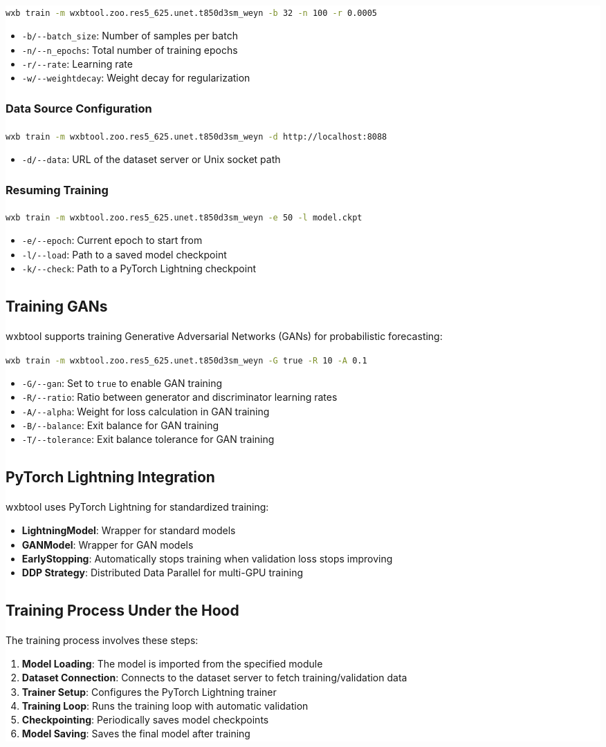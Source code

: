 ```bash
wxb train -m wxbtool.zoo.res5_625.unet.t850d3sm_weyn -b 32 -n 100 -r 0.0005
```

- `-b/--batch_size`: Number of samples per batch
- `-n/--n_epochs`: Total number of training epochs
- `-r/--rate`: Learning rate
- `-w/--weightdecay`: Weight decay for regularization

### Data Source Configuration

```bash
wxb train -m wxbtool.zoo.res5_625.unet.t850d3sm_weyn -d http://localhost:8088
```

- `-d/--data`: URL of the dataset server or Unix socket path

### Resuming Training

```bash
wxb train -m wxbtool.zoo.res5_625.unet.t850d3sm_weyn -e 50 -l model.ckpt
```

- `-e/--epoch`: Current epoch to start from
- `-l/--load`: Path to a saved model checkpoint
- `-k/--check`: Path to a PyTorch Lightning checkpoint

## Training GANs

wxbtool supports training Generative Adversarial Networks (GANs) for probabilistic forecasting:

```bash
wxb train -m wxbtool.zoo.res5_625.unet.t850d3sm_weyn -G true -R 10 -A 0.1
```

- `-G/--gan`: Set to `true` to enable GAN training
- `-R/--ratio`: Ratio between generator and discriminator learning rates
- `-A/--alpha`: Weight for loss calculation in GAN training
- `-B/--balance`: Exit balance for GAN training
- `-T/--tolerance`: Exit balance tolerance for GAN training

## PyTorch Lightning Integration

wxbtool uses PyTorch Lightning for standardized training:

- **LightningModel**: Wrapper for standard models
- **GANModel**: Wrapper for GAN models
- **EarlyStopping**: Automatically stops training when validation loss stops improving
- **DDP Strategy**: Distributed Data Parallel for multi-GPU training

## Training Process Under the Hood

The training process involves these steps:

1. **Model Loading**: The model is imported from the specified module
2. **Dataset Connection**: Connects to the dataset server to fetch training/validation data
3. **Trainer Setup**: Configures the PyTorch Lightning trainer
4. **Training Loop**: Runs the training loop with automatic validation
5. **Checkpointing**: Periodically saves model checkpoints
6. **Model Saving**: Saves the final model after training
